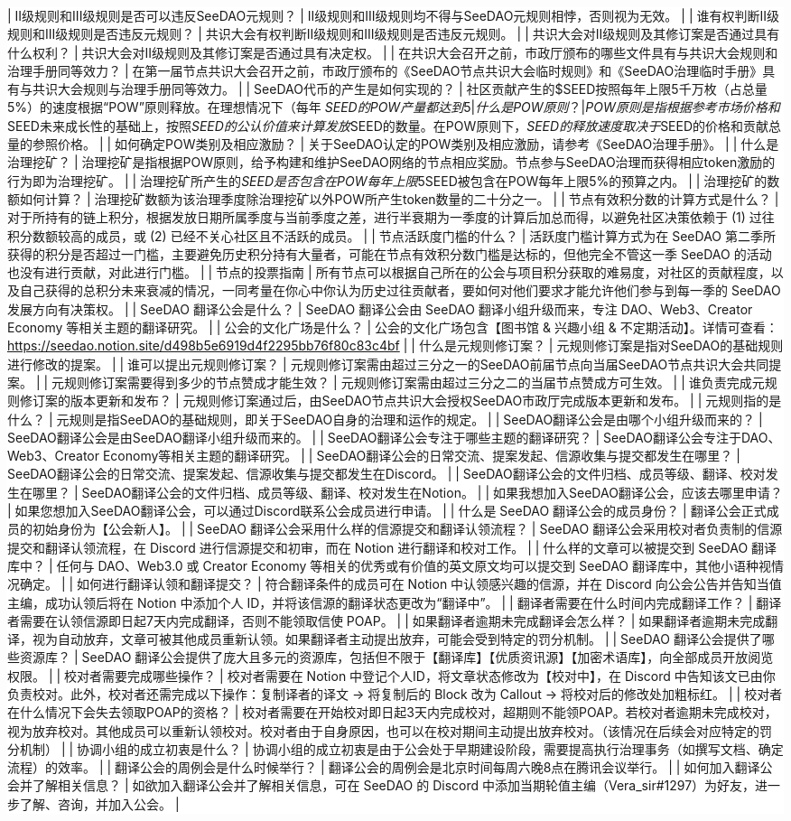 | II级规则和III级规则是否可以违反SeeDAO元规则？ | II级规则和III级规则均不得与SeeDAO元规则相悖，否则视为无效。 |
| 谁有权判断II级规则和III级规则是否违反元规则？ | 共识大会有权判断II级规则和III级规则是否违反元规则。 |
| 共识大会对II级规则及其修订案是否通过具有什么权利？ | 共识大会对II级规则及其修订案是否通过具有决定权。 |
| 在共识大会召开之前，市政厅颁布的哪些文件具有与共识大会规则和治理手册同等效力？ | 在第一届节点共识大会召开之前，市政厅颁布的《SeeDAO节点共识大会临时规则》和《SeeDAO治理临时手册》具有与共识大会规则与治理手册同等效力。 |
| SeeDAO代币的产生是如何实现的？ | 社区贡献产生的$SEED按照每年上限5千万枚（占总量5%）的速度根据“POW”原则释放。在理想情况下（每年 $SEED的POW产量都达到5%上限），10年后社区部分会全部释放。 |
| 什么是POW原则？ | POW原则是指根据参考市场价格和$SEED未来成长性的基础上，按照$SEED的公认价值来计算发放$SEED的数量。在POW原则下，$SEED的释放速度取决于$SEED的价格和贡献总量的参照价格。 |
| 如何确定POW类别及相应激励？ | 关于SeeDAO认定的POW类别及相应激励，请参考《SeeDAO治理手册》。 |
| 什么是治理挖矿？ | 治理挖矿是指根据POW原则，给予构建和维护SeeDAO网络的节点相应奖励。节点参与SeeDAO治理而获得相应token激励的行为即为治理挖矿。 |
| 治理挖矿所产生的$SEED是否包含在POW每年上限5%的预算之内？ | 是的，治理挖矿是POW的一部分，其挖矿产生的$SEED被包含在POW每年上限5%的预算之内。 |
| 治理挖矿的数额如何计算？ | 治理挖矿数额为该治理季度除治理挖矿以外POW所产生token数量的二十分之一。 |
| 节点有效积分数的计算方式是什么？ | 对于所持有的链上积分，根据发放日期所属季度与当前季度之差，进行半衰期为一季度的计算后加总而得，以避免社区决策依赖于 (1) 过往积分数额较高的成员，或 (2) 已经不关心社区且不活跃的成员。 |
| 节点活跃度门槛的什么？ | 活跃度门槛计算方式为在 SeeDAO 第二季所获得的积分是否超过一门槛，主要避免历史积分持有大量者，可能在节点有效积分数门槛是达标的，但他完全不管这一季 SeeDAO 的活动也没有进行贡献，对此进行门槛。 |
| 节点的投票指南 | 所有节点可以根据自己所在的公会与项目积分获取的难易度，对社区的贡献程度，以及自己获得的总积分未来衰减的情况，一同考量在你心中你认为历史过往贡献者，要如何对他们要求才能允许他们参与到每一季的 SeeDAO 发展方向有决策权。 |
| SeeDAO 翻译公会是什么？ | SeeDAO 翻译公会由 SeeDAO 翻译小组升级而来，专注 DAO、Web3、Creator Economy 等相关主题的翻译研究。 |
| 公会的文化广场是什么？ | 公会的文化广场包含【图书馆 & 兴趣小组 & 不定期活动】。详情可查看：https://seedao.notion.site/d498b5e6919d4f2295bb76f80c83c4bf |
| 什么是元规则修订案？ | 元规则修订案是指对SeeDAO的基础规则进行修改的提案。 |
| 谁可以提出元规则修订案？ | 元规则修订案需由超过三分之一的SeeDAO前届节点向当届SeeDAO节点共识大会共同提案。 |
| 元规则修订案需要得到多少的节点赞成才能生效？ | 元规则修订案需由超过三分之二的当届节点赞成方可生效。 |
| 谁负责完成元规则修订案的版本更新和发布？ | 元规则修订案通过后，由SeeDAO节点共识大会授权SeeDAO市政厅完成版本更新和发布。 |
| 元规则指的是什么？ | 元规则是指SeeDAO的基础规则，即关于SeeDAO自身的治理和运作的规定。 |
| SeeDAO翻译公会是由哪个小组升级而来的？ | SeeDAO翻译公会是由SeeDAO翻译小组升级而来的。 |
| SeeDAO翻译公会专注于哪些主题的翻译研究？ | SeeDAO翻译公会专注于DAO、Web3、Creator Economy等相关主题的翻译研究。 |
| SeeDAO翻译公会的日常交流、提案发起、信源收集与提交都发生在哪里？ | SeeDAO翻译公会的日常交流、提案发起、信源收集与提交都发生在Discord。 |
| SeeDAO翻译公会的文件归档、成员等级、翻译、校对发生在哪里？ | SeeDAO翻译公会的文件归档、成员等级、翻译、校对发生在Notion。 |
| 如果我想加入SeeDAO翻译公会，应该去哪里申请？ | 如果您想加入SeeDAO翻译公会，可以通过Discord联系公会成员进行申请。 |
| 什么是 SeeDAO 翻译公会的成员身份？ | 翻译公会正式成员的初始身份为【公会新人】。 |
| SeeDAO 翻译公会采用什么样的信源提交和翻译认领流程？ | SeeDAO 翻译公会采用校对者负责制的信源提交和翻译认领流程，在 Discord 进行信源提交和初审，而在 Notion 进行翻译和校对工作。 |
| 什么样的文章可以被提交到 SeeDAO 翻译库中？ | 任何与 DAO、Web3.0 或 Creator Economy 等相关的优秀或有价值的英文原文均可以提交到 SeeDAO 翻译库中，其他小语种视情况确定。 |
| 如何进行翻译认领和翻译提交？ | 符合翻译条件的成员可在 Notion 中认领感兴趣的信源，并在 Discord 向公会公告并告知当值主编，成功认领后将在 Notion 中添加个人 ID，并将该信源的翻译状态更改为“翻译中”。 |
| 翻译者需要在什么时间内完成翻译工作？ | 翻译者需要在认领信源即日起7天内完成翻译，否则不能领取信使 POAP。 |
| 如果翻译者逾期未完成翻译会怎么样？ | 如果翻译者逾期未完成翻译，视为自动放弃，文章可被其他成员重新认领。如果翻译者主动提出放弃，可能会受到特定的罚分机制。 |
| SeeDAO 翻译公会提供了哪些资源库？ | SeeDAO 翻译公会提供了庞大且多元的资源库，包括但不限于【翻译库】【优质资讯源】【加密术语库】，向全部成员开放阅览权限。 |
| 校对者需要完成哪些操作？ | 校对者需要在 Notion 中登记个人ID，将文章状态修改为【校对中】，在 Discord 中告知该文已由你负责校对。此外，校对者还需完成以下操作：复制译者的译文 → 将复制后的 Block 改为 Callout → 将校对后的修改处加粗标红。 |
| 校对者在什么情况下会失去领取POAP的资格？ | 校对者需要在开始校对即日起3天内完成校对，超期则不能领POAP。若校对者逾期未完成校对，视为放弃校对。其他成员可以重新认领校对。校对者由于自身原因，也可以在校对期间主动提出放弃校对。（该情况在后续会对应特定的罚分机制） |
| 协调小组的成立初衷是什么？ | 协调小组的成立初衷是由于公会处于早期建设阶段，需要提高执行治理事务（如撰写文档、确定流程）的效率。 |
| 翻译公会的周例会是什么时候举行？ | 翻译公会的周例会是北京时间每周六晚8点在腾讯会议举行。 |
| 如何加入翻译公会并了解相关信息？ | 如欲加入翻译公会并了解相关信息，可在 SeeDAO 的 Discord 中添加当期轮值主编（Vera_sir#1297）为好友，进一步了解、咨询，并加入公会。 |